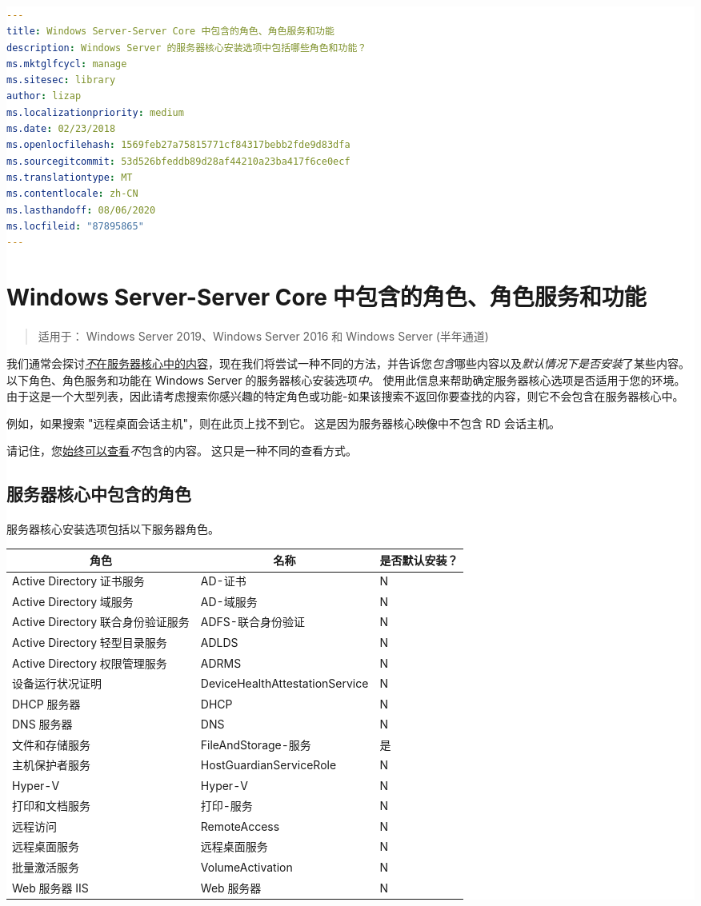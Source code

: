 ```yaml
---
title: Windows Server-Server Core 中包含的角色、角色服务和功能
description: Windows Server 的服务器核心安装选项中包括哪些角色和功能？
ms.mktglfcycl: manage
ms.sitesec: library
author: lizap
ms.localizationpriority: medium
ms.date: 02/23/2018
ms.openlocfilehash: 1569feb27a75815771cf84317bebb2fde9d83dfa
ms.sourcegitcommit: 53d526bfeddb89d28af44210a23ba417f6ce0ecf
ms.translationtype: MT
ms.contentlocale: zh-CN
ms.lasthandoff: 08/06/2020
ms.locfileid: "87895865"
---
```

# <a name="roles-role-services-and-features-included-in-windows-server---server-core"></a>Windows Server-Server Core 中包含的角色、角色服务和功能

> 适用于： Windows Server 2019、Windows Server 2016 和 Windows Server (半年通道) 

我们通常会探讨[*不*在服务器核心中的内容](server-core-removed-roles.md)，现在我们将尝试一种不同的方法，并告诉您*包含*哪些内容以及*默认情况下是否安装*了某些内容。 以下角色、角色服务和功能在 Windows Server 的服务器核心安装选项*中*。 使用此信息来帮助确定服务器核心选项是否适用于您的环境。 由于这是一个大型列表，因此请考虑搜索你感兴趣的特定角色或功能-如果该搜索不返回你要查找的内容，则它不会包含在服务器核心中。

例如，如果搜索 "远程桌面会话主机"，则在此页上找不到它。 这是因为服务器核心映像中不包含 RD 会话主机。

请记住，您[始终可以查看](server-core-removed-roles.md)*不*包含的内容。 这只是一种不同的查看方式。

## <a name="roles-included-in-server-core"></a>服务器核心中包含的角色
服务器核心安装选项包括以下服务器角色。

| 角色                                            | 名称                           | 是否默认安装？ |
|-------------------------------------------------|--------------------------------|-----------------------|
| Active Directory 证书服务           | AD-证书                 | N                     |
| Active Directory 域服务                | AD-域服务             | N                     |
| Active Directory 联合身份验证服务            | ADFS-联合身份验证                | N                     |
| Active Directory 轻型目录服务 | ADLDS                          | N                     |
| Active Directory 权限管理服务     | ADRMS                          | N                     |
| 设备运行状况证明                       | DeviceHealthAttestationService | N                     |
| DHCP 服务器                                     | DHCP                           | N                     |
| DNS 服务器                                      | DNS                            | N                     |
| 文件和存储服务                       | FileAndStorage-服务        | 是                     |
| 主机保护者服务                           | HostGuardianServiceRole        | N                     |
| Hyper-V                                         | Hyper-V                        | N                     |
| 打印和文档服务                     | 打印-服务                 | N                     |
| 远程访问                                   | RemoteAccess                   | N                     |
| 远程桌面服务                         | 远程桌面服务        | N                     |
| 批量激活服务                      | VolumeActivation               | N                     |
| Web 服务器 IIS                                  | Web 服务器                     | N                     |